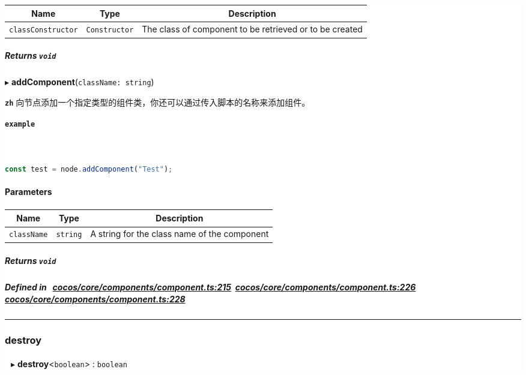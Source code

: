 | Name | Type | Description |
| :------: | :------: | :------: |
| `classConstructor` | `Constructor` | The class of component to be retrieved or to be created  |



##### Returns `void`


▸   **addComponent**(`className: string`)




**`zh`** 向节点添加一个指定类型的组件类，你还可以通过传入脚本的名称来添加组件。




**`example`**

```ts


const test = node.addComponent("Test");


```






#### Parameters

| Name | Type | Description |
| :------: | :------: | :------: |
| `className` | `string` | A string for the class name of the component  |



##### Returns `void`




</div>

##### Defined in &nbsp;   [cocos/core/components/component.ts:215](https://github.com/cocos-creator/engine/blob/c7bf6b8a9/cocos/core/components/component.ts#L215)&nbsp;   [cocos/core/components/component.ts:226](https://github.com/cocos-creator/engine/blob/c7bf6b8a9/cocos/core/components/component.ts#L226)&nbsp;   [cocos/core/components/component.ts:228](https://github.com/cocos-creator/engine/blob/c7bf6b8a9/cocos/core/components/component.ts#L228)&nbsp;
___
### destroy
<div style="margin-left: 10px;">

▸   **destroy**<`boolean`\> : `boolean`
